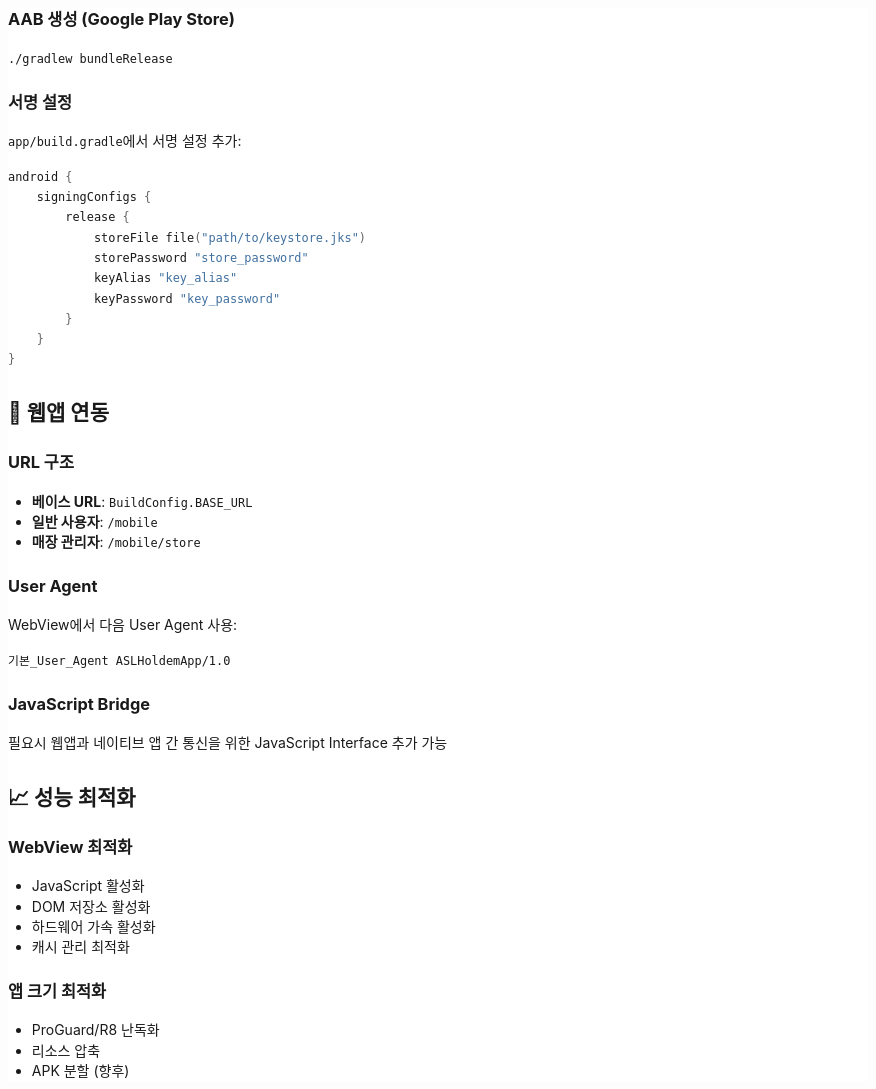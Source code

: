 ### AAB 생성 (Google Play Store)
```bash
./gradlew bundleRelease
```

### 서명 설정
`app/build.gradle`에서 서명 설정 추가:
```kotlin
android {
    signingConfigs {
        release {
            storeFile file("path/to/keystore.jks")
            storePassword "store_password"
            keyAlias "key_alias"
            keyPassword "key_password"
        }
    }
}
```

## 🔄 웹앱 연동

### URL 구조
- **베이스 URL**: `BuildConfig.BASE_URL`
- **일반 사용자**: `/mobile`
- **매장 관리자**: `/mobile/store`

### User Agent
WebView에서 다음 User Agent 사용:
```
기본_User_Agent ASLHoldemApp/1.0
```

### JavaScript Bridge
필요시 웹앱과 네이티브 앱 간 통신을 위한 JavaScript Interface 추가 가능

## 📈 성능 최적화

### WebView 최적화
- JavaScript 활성화
- DOM 저장소 활성화
- 하드웨어 가속 활성화
- 캐시 관리 최적화

### 앱 크기 최적화
- ProGuard/R8 난독화
- 리소스 압축
- APK 분할 (향후)
